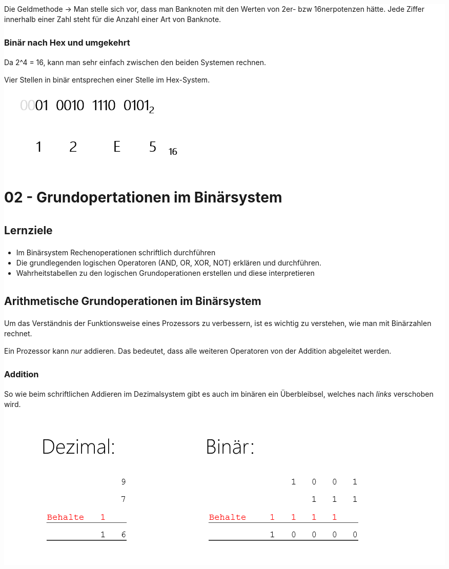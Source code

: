 Die Geldmethode → Man stelle sich vor, dass man Banknoten mit den Werten von 2er- bzw 16nerpotenzen hätte. Jede Ziffer innerhalb einer Zahl steht für die Anzahl einer Art von Banknote. 

### Binär nach Hex und umgekehrt

Da 2^4 = 16, kann man sehr einfach zwischen den beiden Systemen rechnen.

Vier Stellen in binär entsprechen einer Stelle im Hex-System.

![Untitled](Schulmodule/M114%20-%20Zahlen%20(Bin&Hex)/Fotos%20und%20PDFs/Untitled%203.png)

# 02 - Grundopertationen im Binärsystem

## Lernziele

- Im Binärsystem Rechenoperationen schriftlich durchführen
- Die grundlegenden logischen Operatoren (AND, OR, XOR, NOT) erklären und durchführen.
- Wahrheitstabellen zu den logischen Grundoperationen erstellen und diese interpretieren

## Arithmetische Grundoperationen im Binärsystem

Um das Verständnis der Funktionsweise eines Prozessors zu verbessern, ist es wichtig zu verstehen, wie man mit Binärzahlen rechnet.

Ein Prozessor kann *nur* addieren. Das bedeutet, dass alle weiteren Operatoren von der Addition abgeleitet werden. 

### Addition

So wie beim schriftlichen Addieren im Dezimalsystem gibt es auch im binären ein Überbleibsel, welches nach *links* verschoben wird.

![Untitled](Schulmodule/M114%20-%20Zahlen%20(Bin&Hex)/Fotos%20und%20PDFs/Untitled%204.png)
